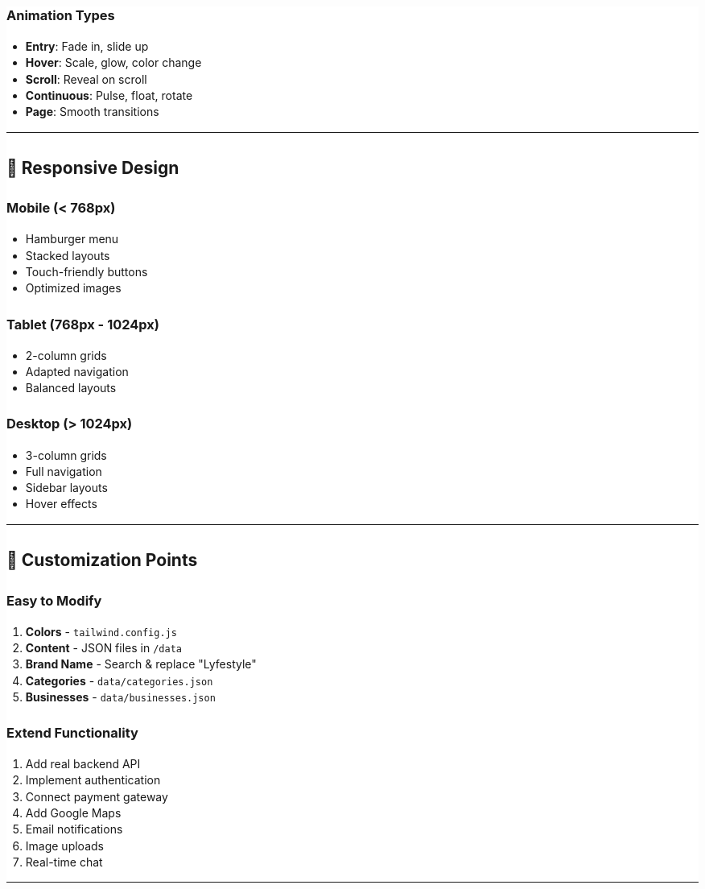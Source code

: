### Animation Types
- **Entry**: Fade in, slide up
- **Hover**: Scale, glow, color change
- **Scroll**: Reveal on scroll
- **Continuous**: Pulse, float, rotate
- **Page**: Smooth transitions

---

## 📱 Responsive Design

### Mobile (< 768px)
- Hamburger menu
- Stacked layouts
- Touch-friendly buttons
- Optimized images

### Tablet (768px - 1024px)
- 2-column grids
- Adapted navigation
- Balanced layouts

### Desktop (> 1024px)
- 3-column grids
- Full navigation
- Sidebar layouts
- Hover effects

---

## 🔧 Customization Points

### Easy to Modify
1. **Colors** - `tailwind.config.js`
2. **Content** - JSON files in `/data`
3. **Brand Name** - Search & replace "Lyfestyle"
4. **Categories** - `data/categories.json`
5. **Businesses** - `data/businesses.json`

### Extend Functionality
1. Add real backend API
2. Implement authentication
3. Connect payment gateway
4. Add Google Maps
5. Email notifications
6. Image uploads
7. Real-time chat

---
